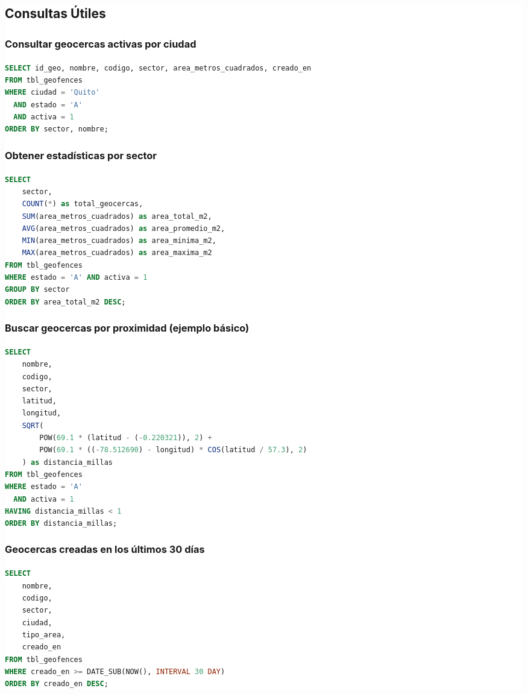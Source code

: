 ## Consultas Útiles

### Consultar geocercas activas por ciudad

```sql
SELECT id_geo, nombre, codigo, sector, area_metros_cuadrados, creado_en
FROM tbl_geofences 
WHERE ciudad = 'Quito' 
  AND estado = 'A' 
  AND activa = 1
ORDER BY sector, nombre;
```

### Obtener estadísticas por sector

```sql
SELECT 
    sector,
    COUNT(*) as total_geocercas,
    SUM(area_metros_cuadrados) as area_total_m2,
    AVG(area_metros_cuadrados) as area_promedio_m2,
    MIN(area_metros_cuadrados) as area_minima_m2,
    MAX(area_metros_cuadrados) as area_maxima_m2
FROM tbl_geofences 
WHERE estado = 'A' AND activa = 1
GROUP BY sector
ORDER BY area_total_m2 DESC;
```

### Buscar geocercas por proximidad (ejemplo básico)

```sql
SELECT 
    nombre,
    codigo,
    sector,
    latitud,
    longitud,
    SQRT(
        POW(69.1 * (latitud - (-0.220321)), 2) +
        POW(69.1 * ((-78.512690) - longitud) * COS(latitud / 57.3), 2)
    ) as distancia_millas
FROM tbl_geofences 
WHERE estado = 'A' 
  AND activa = 1
HAVING distancia_millas < 1
ORDER BY distancia_millas;
```

### Geocercas creadas en los últimos 30 días

```sql
SELECT 
    nombre,
    codigo,
    sector,
    ciudad,
    tipo_area,
    creado_en
FROM tbl_geofences 
WHERE creado_en >= DATE_SUB(NOW(), INTERVAL 30 DAY)
ORDER BY creado_en DESC;
```
